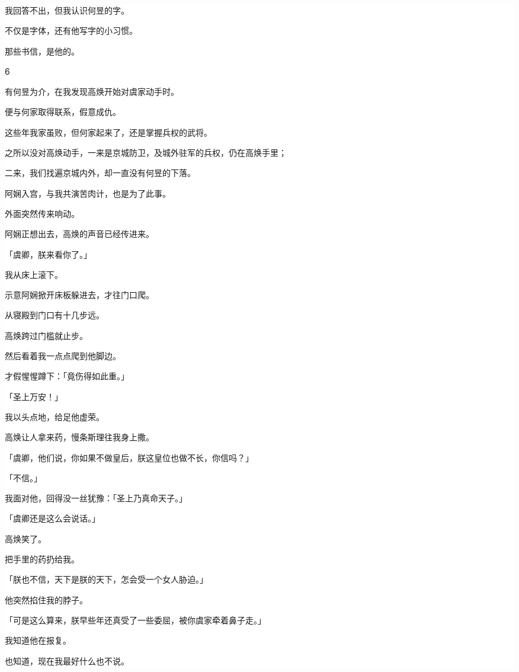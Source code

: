 我回答不出，但我认识何昱的字。

不仅是字体，还有他写字的小习惯。

那些书信，是他的。

6

有何昱为介，在我发现高焕开始对虞家动手时。

便与何家取得联系，假意成仇。

这些年我家虽败，但何家起来了，还是掌握兵权的武将。

之所以没对高焕动手，一来是京城防卫，及城外驻军的兵权，仍在高焕手里；

二来，我们找遍京城内外，却一直没有何昱的下落。

阿娴入宫，与我共演苦肉计，也是为了此事。

外面突然传来响动。

阿娴正想出去，高焕的声音已经传进来。

「虞卿，朕来看你了。」

我从床上滚下。

示意阿娴掀开床板躲进去，才往门口爬。

从寝殿到门口有十几步远。

高焕跨过门槛就止步。

然后看着我一点点爬到他脚边。

才假惺惺蹲下：「竟伤得如此重。」

「圣上万安！」

我以头点地，给足他虚荣。

高焕让人拿来药，慢条斯理往我身上撒。

「虞卿，他们说，你如果不做皇后，朕这皇位也做不长，你信吗？」

「不信。」

我面对他，回得没一丝犹豫：「圣上乃真命天子。」

「虞卿还是这么会说话。」

高焕笑了。

把手里的药扔给我。

「朕也不信，天下是朕的天下，怎会受一个女人胁迫。」

他突然掐住我的脖子。

「可是这么算来，朕早些年还真受了一些委屈，被你虞家牵着鼻子走。」

我知道他在报复。

也知道，现在我最好什么也不说。

